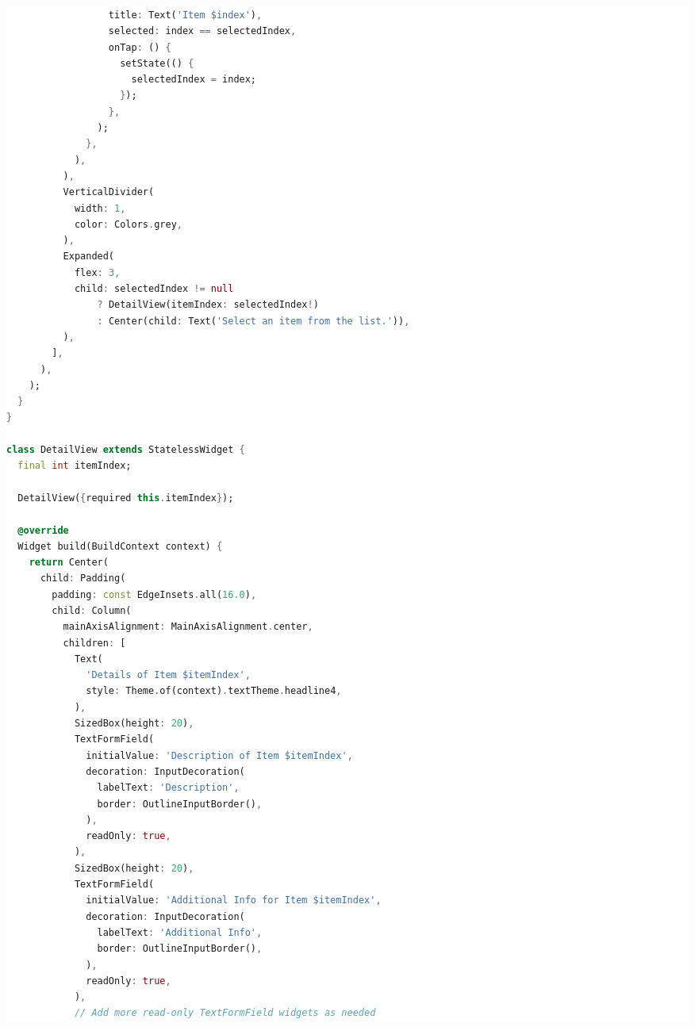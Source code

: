 ```dart
                  title: Text('Item $index'),
                  selected: index == selectedIndex,
                  onTap: () {
                    setState(() {
                      selectedIndex = index;
                    });
                  },
                );
              },
            ),
          ),
          VerticalDivider(
            width: 1,
            color: Colors.grey,
          ),
          Expanded(
            flex: 3,
            child: selectedIndex != null
                ? DetailView(itemIndex: selectedIndex!)
                : Center(child: Text('Select an item from the list.')),
          ),
        ],
      ),
    );
  }
}

class DetailView extends StatelessWidget {
  final int itemIndex;

  DetailView({required this.itemIndex});

  @override
  Widget build(BuildContext context) {
    return Center(
      child: Padding(
        padding: const EdgeInsets.all(16.0),
        child: Column(
          mainAxisAlignment: MainAxisAlignment.center,
          children: [
            Text(
              'Details of Item $itemIndex',
              style: Theme.of(context).textTheme.headline4,
            ),
            SizedBox(height: 20),
            TextFormField(
              initialValue: 'Description of Item $itemIndex',
              decoration: InputDecoration(
                labelText: 'Description',
                border: OutlineInputBorder(),
              ),
              readOnly: true,
            ),
            SizedBox(height: 20),
            TextFormField(
              initialValue: 'Additional Info for Item $itemIndex',
              decoration: InputDecoration(
                labelText: 'Additional Info',
                border: OutlineInputBorder(),
              ),
              readOnly: true,
            ),
            // Add more read-only TextFormField widgets as needed
```